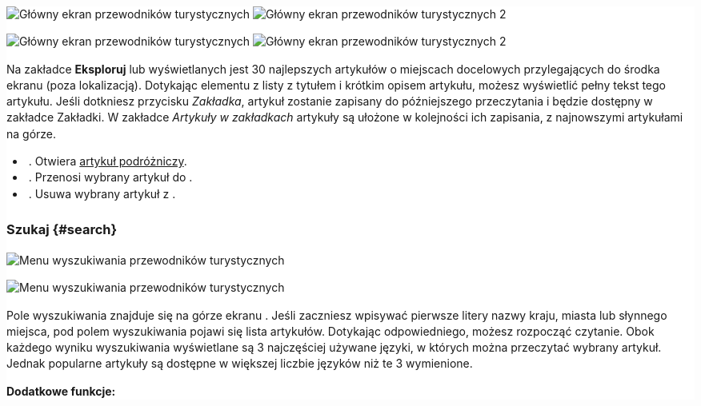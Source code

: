 <Tabs groupId="operating-systems" queryString="current-os">

<TabItem value="android" label="Android">

![Główny ekran przewodników turystycznych](@site/static/img/guides/travel_guides_main_screen_1.png) ![Główny ekran przewodników turystycznych 2](@site/static/img/guides/travel_guides_main_screen_2.png)

</TabItem>

<TabItem value="ios" label="iOS">

![Główny ekran przewodników turystycznych](@site/static/img/guides/travel_guides_main_screen_1_ios.png) ![Główny ekran przewodników turystycznych 2](@site/static/img/guides/travel_guides_main_screen_2_ios.png)

</TabItem>

</Tabs>

Na zakładce **Eksploruj** lub **<Translate android="true" ids="popular_destinations"/>** wyświetlanych jest 30 najlepszych artykułów o miejscach docelowych przylegających do środka ekranu (poza lokalizacją). Dotykając elementu z listy z tytułem i krótkim opisem artykułu, możesz wyświetlić pełny tekst tego artykułu.
Jeśli dotkniesz przycisku *Zakładka*, artykuł zostanie zapisany do późniejszego przeczytania i będzie dostępny w zakładce Zakładki. W zakładce *Artykuły w zakładkach* artykuły są ułożone w kolejności ich zapisania, z najnowszymi artykułami na górze.

- &nbsp;**<Translate android="true" ids="shared_string_read"/>**. Otwiera [artykuł podróżniczy](#travel-article).
- &nbsp;**<Translate android="true" ids="shared_string_bookmark"/>**. Przenosi wybrany artykuł do <Translate android="true" ids="saved_articles"/>.
- &nbsp;**<Translate android="true" ids="shared_string_remove"/>**. Usuwa wybrany artykuł z <Translate android="true" ids="saved_articles"/>.

### Szukaj {#search}

<Tabs groupId="operating-systems" queryString="current-os">

<TabItem value="android" label="Android">

![Menu wyszukiwania przewodników turystycznych](@site/static/img/guides/travel_guides_search_android.png)

</TabItem>

<TabItem value="ios" label="iOS">

![Menu wyszukiwania przewodników turystycznych](@site/static/img/guides/travel_guides_search_1_ios.png)

</TabItem>

</Tabs>

Pole wyszukiwania znajduje się na górze ekranu <Translate android="true" ids="shared_string_travel_guides"/>. Jeśli zaczniesz wpisywać pierwsze litery nazwy kraju, miasta lub słynnego miejsca, pod polem wyszukiwania pojawi się lista artykułów. Dotykając odpowiedniego, możesz rozpocząć czytanie.
Obok każdego wyniku wyszukiwania wyświetlane są 3 najczęściej używane języki, w których można przeczytać wybrany artykuł. Jednak popularne artykuły są dostępne w większej liczbie języków niż te 3 wymienione.

**Dodatkowe funkcje:**
